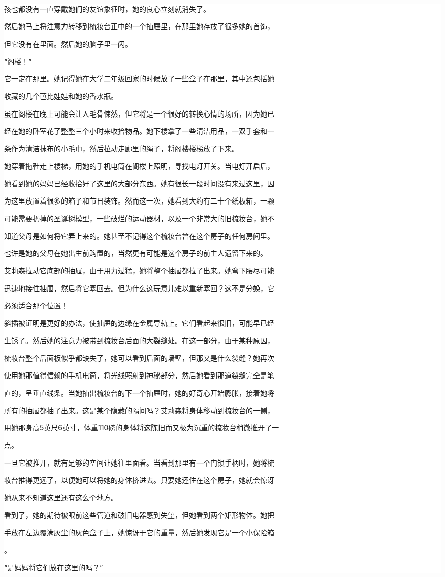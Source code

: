 孩也都没有一直穿戴她们的友谊象征时，她的良心立刻就消失了。

然后她马上将注意力转移到梳妆台正中的一个抽屉里，在那里她存放了很多她的首饰，

但它没有在里面。然后她的脑子里一闪。

“阁楼！”

它一定在那里。她记得她在大学二年级回家的时候放了一些盒子在那里，其中还包括她

收藏的几个芭比娃娃和她的香水瓶。

虽在阁楼在晚上可能会让人毛骨悚然，但它将是一个很好的转换心情的场所，因为她已

经在她的卧室花了整整三个小时来收拾物品。她下楼拿了一些清洁用品，一双手套和一

条作为清洁抹布的小毛巾，然后拉动走廊里的绳子，将阁楼楼梯放了下来。

她穿着拖鞋走上楼梯，用她的手机电筒在阁楼上照明，寻找电灯开关。当电灯开启后，

她看到她的妈妈已经收拾好了这里的大部分东西。她有很长一段时间没有来过这里，因

为这里放置着很多的箱子和节日装饰。然而这一次，她看到大约有二十个纸板箱，一颗

可能需要扔掉的圣诞树模型，一些破烂的运动器材，以及一个非常大的旧梳妆台，她不

知道父母是如何将它弄上来的。她甚至不记得这个梳妆台曾在这个房子的任何房间里。

也许是她的父母在她出生前购置的，当然更有可能是这个房子的前主人遗留下来的。

艾莉森拉动它底部的抽屉，由于用力过猛，她将整个抽屉都拉了出来。她弯下腰尽可能

迅速地接住抽屉，然后将它塞回去。但为什么这玩意儿难以重新塞回？这不是分娩，它

必须适合那个位置！

斜插被证明是更好的办法，使抽屉的边缘在金属导轨上。它们看起来很旧，可能早已经

生锈了。然后她的注意力被带到梳妆台后面的大裂缝处。在这一部分，由于某种原因，

梳妆台整个后面板似乎都缺失了，她可以看到后面的墙壁，但那又是什么裂缝？她再次

使用她那值得信赖的手机电筒，将光线照射到神秘部分，然后她看到那道裂缝完全是笔

直的，呈垂直线条。当她抽出梳妆台的下一个抽屉时，她的好奇心开始膨胀，接着她将

所有的抽屉都抽了出来。这是某个隐藏的隔间吗？艾莉森将身体移动到梳妆台的一侧，

用她那身高5英尺6英寸，体重110磅的身体将这陈旧而又极为沉重的梳妆台稍微推开了一

点。

一旦它被推开，就有足够的空间让她往里面看。当看到那里有一个门锁手柄时，她将梳

妆台推得更远了，以便她可以将她的身体挤进去。只要她还住在这个房子，她就会惊讶

她从来不知道这里还有这么个地方。

看到了，她的期待被眼前这些管道和破旧电器感到失望，但她看到两个矩形物体。她把

手放在左边覆满灰尘的灰色盒子上，她惊讶于它的重量，然后她发现它是一个小保险箱

。

“是妈妈将它们放在这里的吗？”
